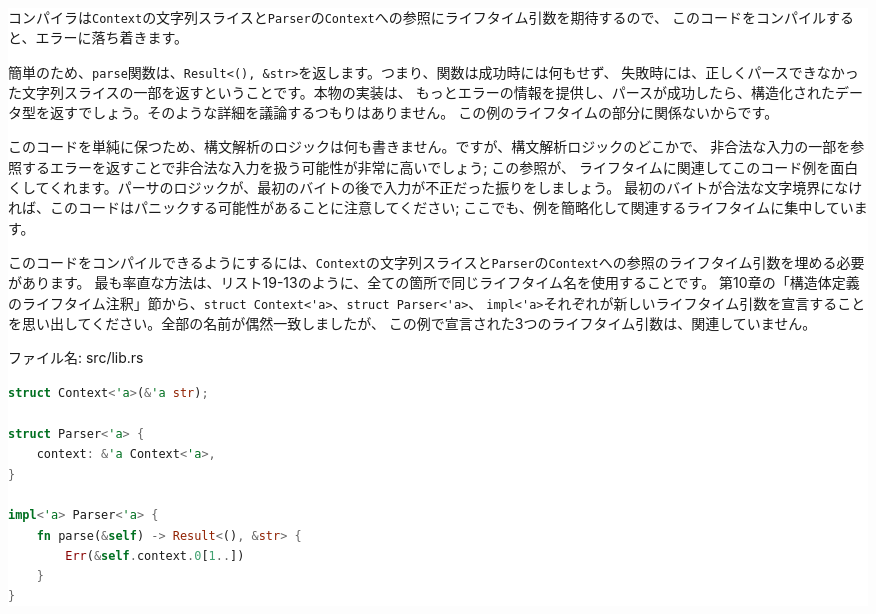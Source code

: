 


コンパイラは`Context`の文字列スライスと`Parser`の`Context`への参照にライフタイム引数を期待するので、
このコードをコンパイルすると、エラーに落ち着きます。








簡単のため、`parse`関数は、`Result<(), &str>`を返します。つまり、関数は成功時には何もせず、
失敗時には、正しくパースできなかった文字列スライスの一部を返すということです。本物の実装は、
もっとエラーの情報を提供し、パースが成功したら、構造化されたデータ型を返すでしょう。そのような詳細を議論するつもりはありません。
この例のライフタイムの部分に関係ないからです。










このコードを単純に保つため、構文解析のロジックは何も書きません。ですが、構文解析ロジックのどこかで、
非合法な入力の一部を参照するエラーを返すことで非合法な入力を扱う可能性が非常に高いでしょう; この参照が、
ライフタイムに関連してこのコード例を面白くしてくれます。パーサのロジックが、最初のバイトの後で入力が不正だった振りをしましょう。
最初のバイトが合法な文字境界になければ、このコードはパニックする可能性があることに注意してください;
ここでも、例を簡略化して関連するライフタイムに集中しています。










このコードをコンパイルできるようにするには、`Context`の文字列スライスと`Parser`の`Context`への参照のライフタイム引数を埋める必要があります。
最も率直な方法は、リスト19-13のように、全ての箇所で同じライフタイム名を使用することです。
第10章の「構造体定義のライフタイム注釈」節から、`struct Context<'a>`、`struct Parser<'a>`、
`impl<'a>`それぞれが新しいライフタイム引数を宣言することを思い出してください。全部の名前が偶然一致しましたが、
この例で宣言された3つのライフタイム引数は、関連していません。



<span class="filename">ファイル名: src/lib.rs</span>

```rust
struct Context<'a>(&'a str);

struct Parser<'a> {
    context: &'a Context<'a>,
}

impl<'a> Parser<'a> {
    fn parse(&self) -> Result<(), &str> {
        Err(&self.context.0[1..])
    }
}
```



